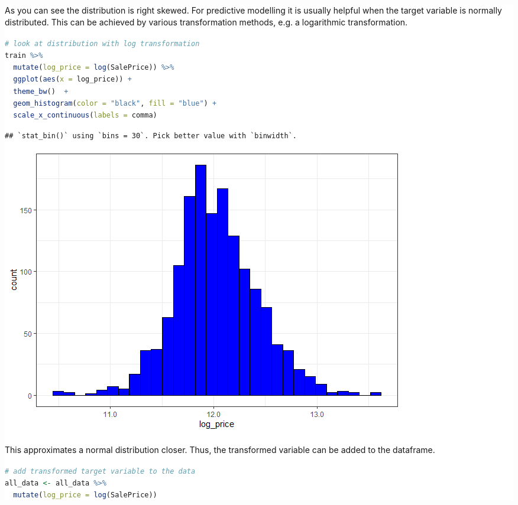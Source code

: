 
As you can see the distribution is right skewed. For predictive modelling it is usually helpful when the target variable is normally distributed. This can be achieved by various transformation methods, e.g. a logarithmic transformation.

``` r
# look at distribution with log transformation
train %>%
  mutate(log_price = log(SalePrice)) %>%
  ggplot(aes(x = log_price)) +
  theme_bw()  +
  geom_histogram(color = "black", fill = "blue") +
  scale_x_continuous(labels = comma)
```

    ## `stat_bin()` using `bins = 30`. Pick better value with `binwidth`.

![](00-House-Prices-Kaggle---Upload_files/figure-markdown_github/unnamed-chunk-13-1.png)

This approximates a normal distribution closer. Thus, the transformed variable can be added to the dataframe.

``` r
# add transformed target variable to the data
all_data <- all_data %>%
  mutate(log_price = log(SalePrice))
```
